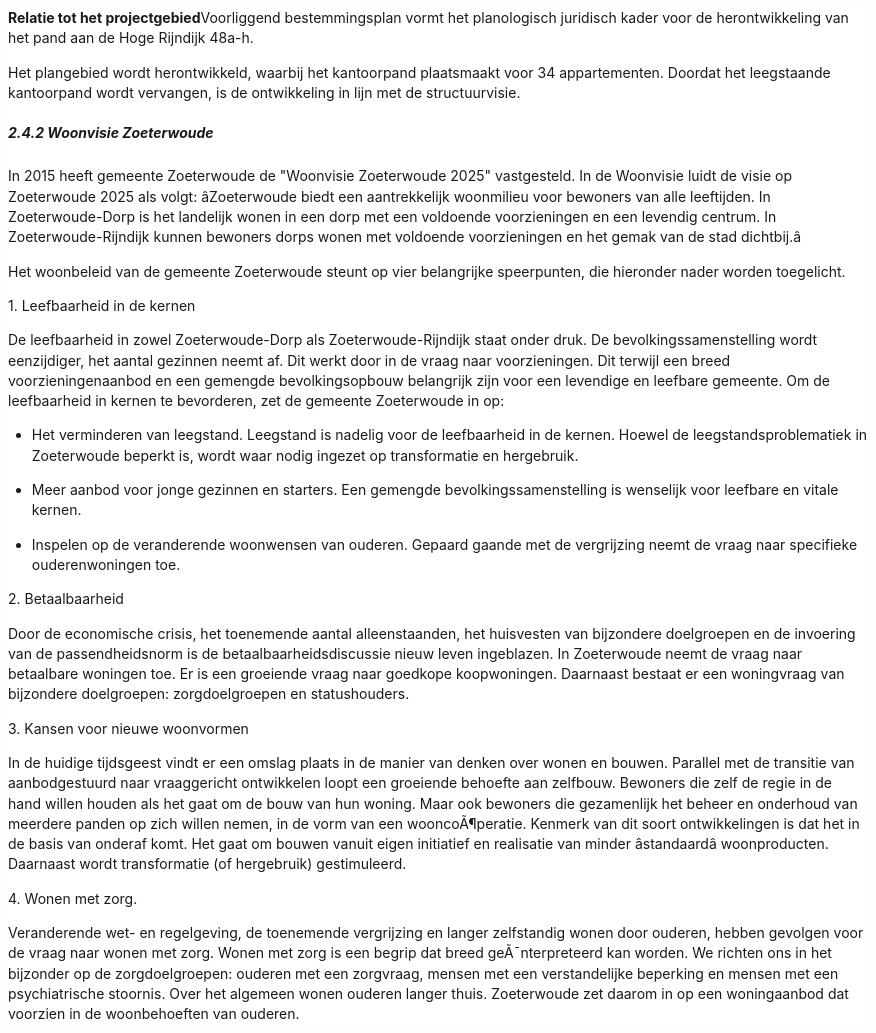 **Relatie tot het projectgebied**Voorliggend bestemmingsplan vormt het planologisch juridisch kader voor de herontwikkeling van het pand aan de Hoge Rijndijk 48a\-h.

Het plangebied wordt herontwikkeld, waarbij het kantoorpand plaatsmaakt voor 34 appartementen. Doordat het leegstaande kantoorpand wordt vervangen, is de ontwikkeling in lijn met de structuurvisie.

##### 2\.4\.2 Woonvisie Zoeterwoude

In 2015 heeft gemeente Zoeterwoude de "Woonvisie Zoeterwoude 2025" vastgesteld. In de Woonvisie luidt de visie op Zoeterwoude 2025 als volgt: âZoeterwoude biedt een aantrekkelijk woonmilieu voor bewoners van alle leeftijden. In Zoeterwoude\-Dorp is het landelijk wonen in een dorp met een voldoende voorzieningen en een levendig centrum. In Zoeterwoude\-Rijndijk kunnen bewoners dorps wonen met voldoende voorzieningen en het gemak van de stad dichtbij.â

Het woonbeleid van de gemeente Zoeterwoude steunt op vier belangrijke speerpunten, die hieronder nader worden toegelicht.

1\. Leefbaarheid in de kernen

De leefbaarheid in zowel Zoeterwoude\-Dorp als Zoeterwoude\-Rijndijk staat onder druk. De bevolkingssamenstelling wordt eenzijdiger, het aantal gezinnen neemt af. Dit werkt door in de vraag naar voorzieningen. Dit terwijl een breed voorzieningenaanbod en een gemengde bevolkingsopbouw belangrijk zijn voor een levendige en leefbare gemeente. Om de leefbaarheid in kernen te bevorderen, zet de gemeente Zoeterwoude in op:

* Het verminderen van leegstand. Leegstand is nadelig voor de leefbaarheid in de kernen. Hoewel de leegstandsproblematiek in Zoeterwoude beperkt is, wordt waar nodig ingezet op transformatie en hergebruik.

* Meer aanbod voor jonge gezinnen en starters. Een gemengde bevolkingssamenstelling is wenselijk voor leefbare en vitale kernen.

* Inspelen op de veranderende woonwensen van ouderen. Gepaard gaande met de vergrijzing neemt de vraag naar specifieke ouderenwoningen toe.

2\. Betaalbaarheid

Door de economische crisis, het toenemende aantal alleenstaanden, het huisvesten van bijzondere doelgroepen en de invoering van de passendheidsnorm is de betaalbaarheidsdiscussie nieuw leven ingeblazen. In Zoeterwoude neemt de vraag naar betaalbare woningen toe. Er is een groeiende vraag naar goedkope koopwoningen. Daarnaast bestaat er een woningvraag van bijzondere doelgroepen: zorgdoelgroepen en statushouders.

3\. Kansen voor nieuwe woonvormen

In de huidige tijdsgeest vindt er een omslag plaats in de manier van denken over wonen en bouwen. Parallel met de transitie van aanbodgestuurd naar vraaggericht ontwikkelen loopt een groeiende behoefte aan zelfbouw. Bewoners die zelf de regie in de hand willen houden als het gaat om de bouw van hun woning. Maar ook bewoners die gezamenlijk het beheer en onderhoud van meerdere panden op zich willen nemen, in de vorm van een wooncoÃ¶peratie. Kenmerk van dit soort ontwikkelingen is dat het in de basis van onderaf komt. Het gaat om bouwen vanuit eigen initiatief en realisatie van minder âstandaardâ woonproducten. Daarnaast wordt transformatie (of hergebruik) gestimuleerd.

4\. Wonen met zorg.

Veranderende wet\- en regelgeving, de toenemende vergrijzing en langer zelfstandig wonen door ouderen, hebben gevolgen voor de vraag naar wonen met zorg. Wonen met zorg is een begrip dat breed geÃ¯nterpreteerd kan worden. We richten ons in het bijzonder op de zorgdoelgroepen: ouderen met een zorgvraag, mensen met een verstandelijke beperking en mensen met een psychiatrische stoornis. Over het algemeen wonen ouderen langer thuis. Zoeterwoude zet daarom in op een woningaanbod dat voorzien in de woonbehoeften van ouderen.
